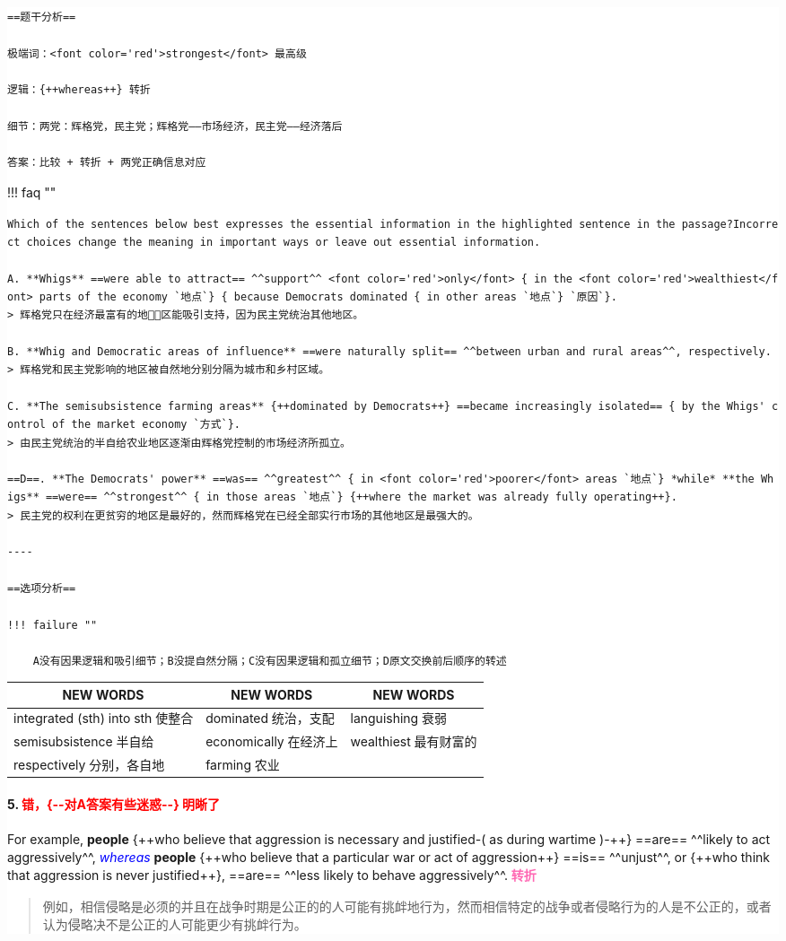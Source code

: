     ==题干分析==
    
    极端词：<font color='red'>strongest</font> 最高级
    
    逻辑：{++whereas++} 转折
       
    细节：两党：辉格党，民主党；辉格党——市场经济，民主党——经济落后
    
    答案：比较 + 转折 + 两党正确信息对应
    
!!! faq ""

    Which of the sentences below best expresses the essential information in the highlighted sentence in the passage?Incorrect choices change the meaning in important ways or leave out essential information.
    
    A. **Whigs** ==were able to attract== ^^support^^ <font color='red'>only</font> { in the <font color='red'>wealthiest</font> parts of the economy `地点`} { because Democrats dominated { in other areas `地点`} `原因`}.
    > 辉格党只在经济最富有的地区能吸引支持，因为民主党统治其他地区。

    B. **Whig and Democratic areas of influence** ==were naturally split== ^^between urban and rural areas^^, respectively.
    > 辉格党和民主党影响的地区被自然地分别分隔为城市和乡村区域。

    C. **The semisubsistence farming areas** {++dominated by Democrats++} ==became increasingly isolated== { by the Whigs' control of the market economy `方式`}.
    > 由民主党统治的半自给农业地区逐渐由辉格党控制的市场经济所孤立。

    ==D==. **The Democrats' power** ==was== ^^greatest^^ { in <font color='red'>poorer</font> areas `地点`} *while* **the Whigs** ==were== ^^strongest^^ { in those areas `地点`} {++where the market was already fully operating++}.
    > 民主党的权利在更贫穷的地区是最好的，然而辉格党在已经全部实行市场的其他地区是最强大的。

    ----
    
    ==选项分析==
    
    !!! failure ""
    
        A没有因果逻辑和吸引细节；B没提自然分隔；C没有因果逻辑和孤立细节；D原文交换前后顺序的转述
    

NEW WORDS |  NEW WORDS |  NEW WORDS
------------ | -------------  | -------------
integrated (sth) into sth 使整合 | dominated 统治，支配 | languishing 衰弱
semisubsistence 半自给 | economically 在经济上 | wealthiest 最有财富的
respectively 分别，各自地 | farming 农业

#### 5. <font color='red'>**错，{--对A答案有些迷惑--} 明晰了**</font>

For example, **people** {++who believe that aggression is necessary and justified-( as during wartime )-++} ==are== ^^likely to act aggressively^^, <font color='Blue'>*whereas*</font> **people** {++who believe that a particular war or act of aggression++} ==is== ^^unjust^^, or {++who think that aggression is never justified++}, ==are== ^^less likely to behave aggressively^^.    <font color='hotpink'>**转折**</font>
> 例如，相信侵略是必须的并且在战争时期是公正的的人可能有挑衅地行为，然而相信特定的战争或者侵略行为的人是不公正的，或者认为侵略决不是公正的人可能更少有挑衅行为。

